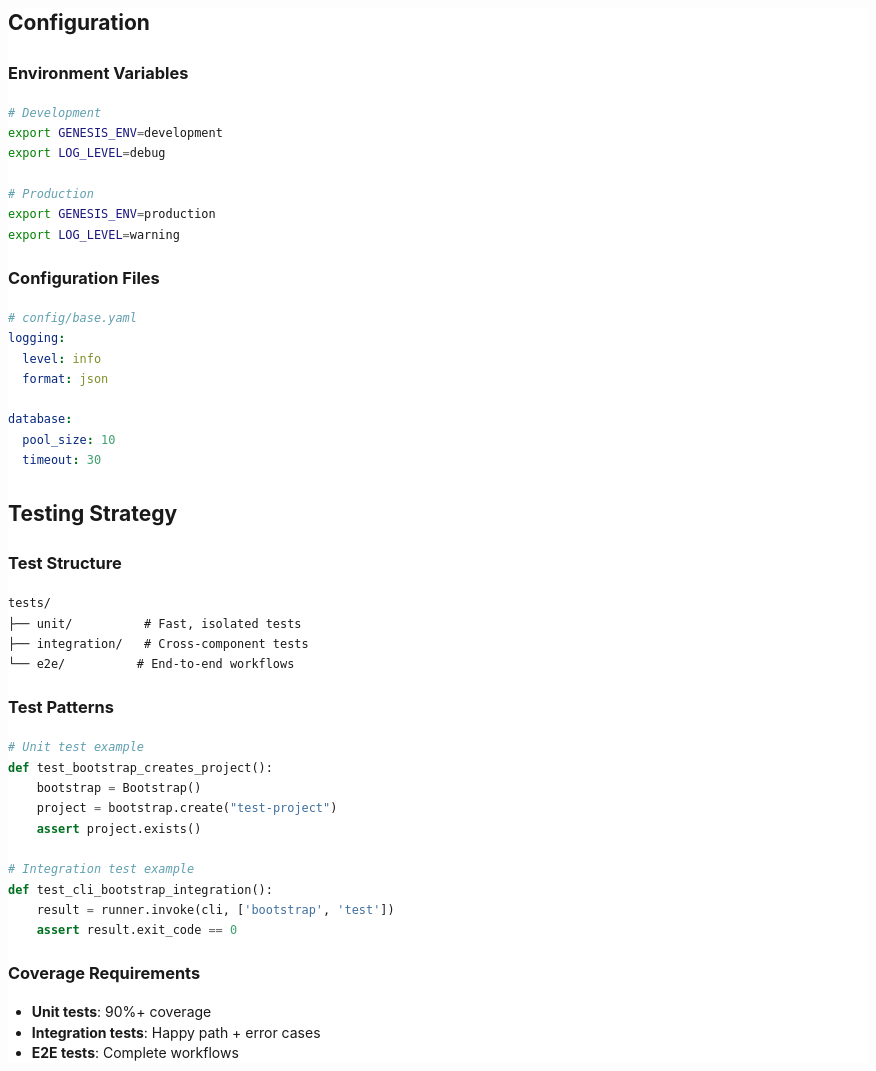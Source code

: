 ## Configuration

### Environment Variables
```bash
# Development
export GENESIS_ENV=development
export LOG_LEVEL=debug

# Production  
export GENESIS_ENV=production
export LOG_LEVEL=warning
```

### Configuration Files
```yaml
# config/base.yaml
logging:
  level: info
  format: json

database:
  pool_size: 10
  timeout: 30
```

## Testing Strategy

### Test Structure
```
tests/
├── unit/          # Fast, isolated tests
├── integration/   # Cross-component tests
└── e2e/          # End-to-end workflows
```

### Test Patterns
```python
# Unit test example
def test_bootstrap_creates_project():
    bootstrap = Bootstrap()
    project = bootstrap.create("test-project")
    assert project.exists()

# Integration test example
def test_cli_bootstrap_integration():
    result = runner.invoke(cli, ['bootstrap', 'test'])
    assert result.exit_code == 0
```

### Coverage Requirements
- **Unit tests**: 90%+ coverage
- **Integration tests**: Happy path + error cases
- **E2E tests**: Complete workflows
